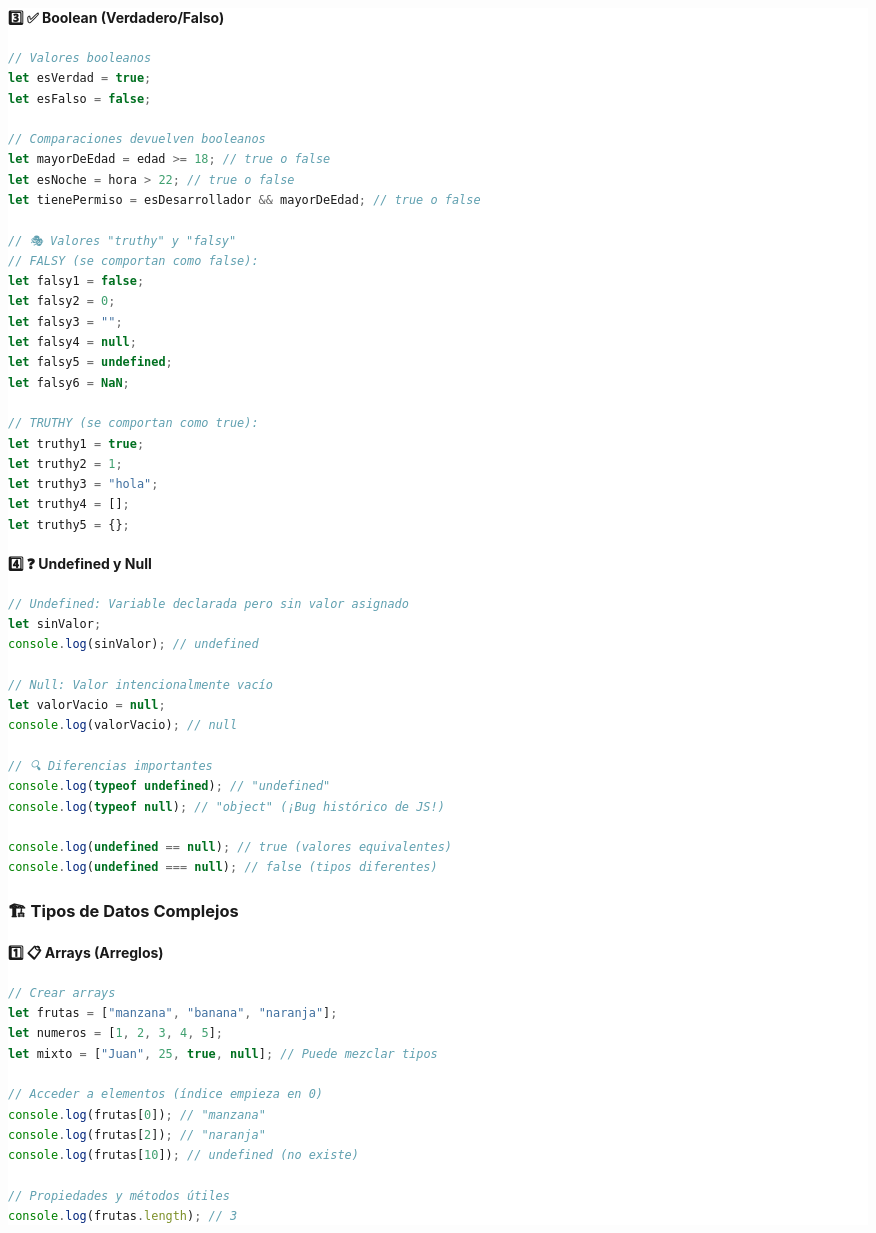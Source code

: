 #### 3️⃣ **✅ Boolean (Verdadero/Falso)**

```javascript
// Valores booleanos
let esVerdad = true;
let esFalso = false;

// Comparaciones devuelven booleanos
let mayorDeEdad = edad >= 18; // true o false
let esNoche = hora > 22; // true o false
let tienePermiso = esDesarrollador && mayorDeEdad; // true o false

// 🎭 Valores "truthy" y "falsy"
// FALSY (se comportan como false):
let falsy1 = false;
let falsy2 = 0;
let falsy3 = "";
let falsy4 = null;
let falsy5 = undefined;
let falsy6 = NaN;

// TRUTHY (se comportan como true):
let truthy1 = true;
let truthy2 = 1;
let truthy3 = "hola";
let truthy4 = [];
let truthy5 = {};
```

#### 4️⃣ **❓ Undefined y Null**

```javascript
// Undefined: Variable declarada pero sin valor asignado
let sinValor;
console.log(sinValor); // undefined

// Null: Valor intencionalmente vacío
let valorVacio = null;
console.log(valorVacio); // null

// 🔍 Diferencias importantes
console.log(typeof undefined); // "undefined"
console.log(typeof null); // "object" (¡Bug histórico de JS!)

console.log(undefined == null); // true (valores equivalentes)
console.log(undefined === null); // false (tipos diferentes)
```

### 🏗️ **Tipos de Datos Complejos**

#### 1️⃣ **📋 Arrays (Arreglos)**

```javascript
// Crear arrays
let frutas = ["manzana", "banana", "naranja"];
let numeros = [1, 2, 3, 4, 5];
let mixto = ["Juan", 25, true, null]; // Puede mezclar tipos

// Acceder a elementos (índice empieza en 0)
console.log(frutas[0]); // "manzana"
console.log(frutas[2]); // "naranja"
console.log(frutas[10]); // undefined (no existe)

// Propiedades y métodos útiles
console.log(frutas.length); // 3
```